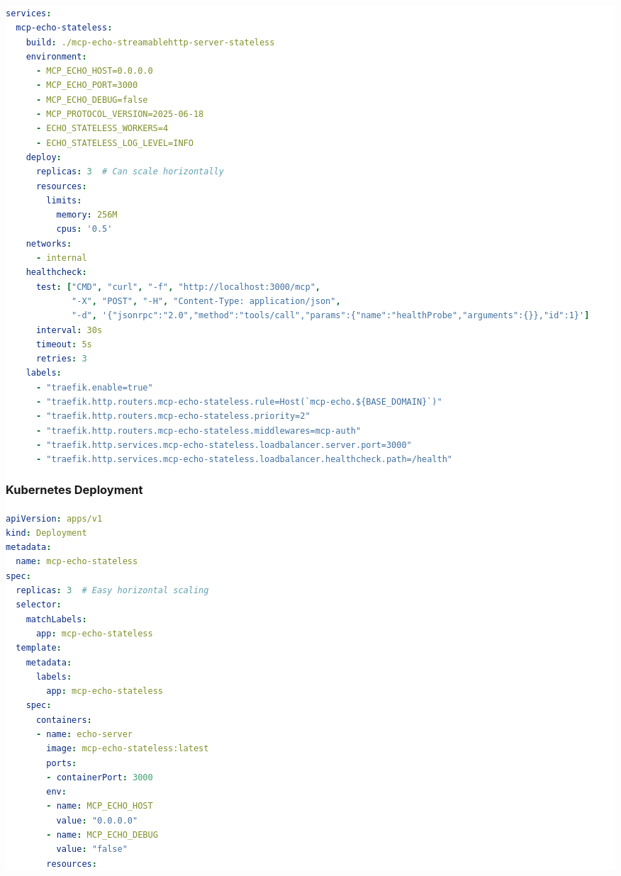 ```yaml
services:
  mcp-echo-stateless:
    build: ./mcp-echo-streamablehttp-server-stateless
    environment:
      - MCP_ECHO_HOST=0.0.0.0
      - MCP_ECHO_PORT=3000
      - MCP_ECHO_DEBUG=false
      - MCP_PROTOCOL_VERSION=2025-06-18
      - ECHO_STATELESS_WORKERS=4
      - ECHO_STATELESS_LOG_LEVEL=INFO
    deploy:
      replicas: 3  # Can scale horizontally
      resources:
        limits:
          memory: 256M
          cpus: '0.5'
    networks:
      - internal
    healthcheck:
      test: ["CMD", "curl", "-f", "http://localhost:3000/mcp",
             "-X", "POST", "-H", "Content-Type: application/json",
             "-d", '{"jsonrpc":"2.0","method":"tools/call","params":{"name":"healthProbe","arguments":{}},"id":1}']
      interval: 30s
      timeout: 5s
      retries: 3
    labels:
      - "traefik.enable=true"
      - "traefik.http.routers.mcp-echo-stateless.rule=Host(`mcp-echo.${BASE_DOMAIN}`)"
      - "traefik.http.routers.mcp-echo-stateless.priority=2"
      - "traefik.http.routers.mcp-echo-stateless.middlewares=mcp-auth"
      - "traefik.http.services.mcp-echo-stateless.loadbalancer.server.port=3000"
      - "traefik.http.services.mcp-echo-stateless.loadbalancer.healthcheck.path=/health"
```

### Kubernetes Deployment

```yaml
apiVersion: apps/v1
kind: Deployment
metadata:
  name: mcp-echo-stateless
spec:
  replicas: 3  # Easy horizontal scaling
  selector:
    matchLabels:
      app: mcp-echo-stateless
  template:
    metadata:
      labels:
        app: mcp-echo-stateless
    spec:
      containers:
      - name: echo-server
        image: mcp-echo-stateless:latest
        ports:
        - containerPort: 3000
        env:
        - name: MCP_ECHO_HOST
          value: "0.0.0.0"
        - name: MCP_ECHO_DEBUG
          value: "false"
        resources:
```